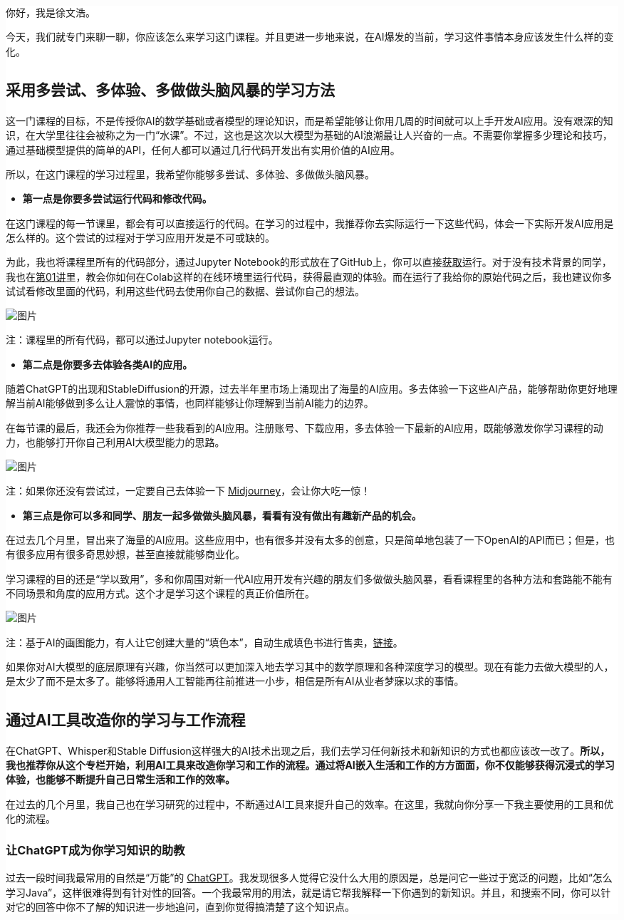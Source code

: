 你好，我是徐文浩。

今天，我们就专门来聊一聊，你应该怎么来学习这门课程。并且更进一步地来说，在AI爆发的当前，学习这件事情本身应该发生什么样的变化。

## 采用多尝试、多体验、多做做头脑风暴的学习方法

这一门课程的目标，不是传授你AI的数学基础或者模型的理论知识，而是希望能够让你用几周的时间就可以上手开发AI应用。没有艰深的知识，在大学里往往会被称之为一门“水课”。不过，这也是这次以大模型为基础的AI浪潮最让人兴奋的一点。不需要你掌握多少理论和技巧，通过基础模型提供的简单的API，任何人都可以通过几行代码开发出有实用价值的AI应用。

所以，在这门课程的学习过程里，我希望你能够多尝试、多体验、多做做头脑风暴。

- **第一点是你要多尝试运行代码和修改代码。**

在这门课程的每一节课里，都会有可以直接运行的代码。在学习的过程中，我推荐你去实际运行一下这些代码，体会一下实际开发AI应用是怎么样的。这个尝试的过程对于学习应用开发是不可或缺的。

为此，我也将课程里所有的代码部分，通过Jupyter Notebook的形式放在了GitHub上，你可以直接[获取](https://github.com/xuwenhao/geektime-ai-course)运行。对于没有技术背景的同学，我也在[第01讲](https://time.geekbang.org/column/article/641742)里，教会你如何在Colab这样的在线环境里运行代码，获得最直观的体验。而在运行了我给你的原始代码之后，我也建议你多试试看修改里面的代码，利用这些代码去使用你自己的数据、尝试你自己的想法。

![图片](https://static001.geekbang.org/resource/image/7a/36/7a66a26a6f49efe7a060e4dbf5b22736.png?wh=1187x709)

注：课程里的所有代码，都可以通过Jupyter notebook运行。

- **第二点是你要多去体验各类AI的应用。**

随着ChatGPT的出现和StableDiffusion的开源，过去半年里市场上涌现出了海量的AI应用。多去体验一下这些AI产品，能够帮助你更好地理解当前AI能够做到多么让人震惊的事情，也同样能够让你理解到当前AI能力的边界。

在每节课的最后，我还会为你推荐一些我看到的AI应用。注册账号、下载应用，多去体验一下最新的AI应用，既能够激发你学习课程的动力，也能够打开你自己利用AI大模型能力的思路。

![图片](https://static001.geekbang.org/resource/image/fc/74/fc1ef18819708431881d356d62fefa74.png?wh=1129x560)

注：如果你还没有尝试过，一定要自己去体验一下 [Midjourney](https://www.midjourney.com/app/feed/)，会让你大吃一惊！

- **第三点是你可以多和同学、朋友一起多做做头脑风暴，看看有没有做出有趣新产品的机会。**

在过去几个月里，冒出来了海量的AI应用。这些应用中，也有很多并没有太多的创意，只是简单地包装了一下OpenAI的API而已；但是，也有很多应用有很多奇思妙想，甚至直接就能够商业化。

学习课程的目的还是“学以致用”，多和你周围对新一代AI应用开发有兴趣的朋友们多做做头脑风暴，看看课程里的各种方法和套路能不能有不同场景和角度的应用方式。这个才是学习这个课程的真正价值所在。

![图片](https://static001.geekbang.org/resource/image/cd/4e/cd4f1582d2d2d306373dc5be03d42f4e.png?wh=819x819)

注：基于AI的画图能力，有人让它创建大量的“填色本”，自动生成填色书进行售卖，[链接](https://aituts.com/ai-generated-coloring-books/)。

如果你对AI大模型的底层原理有兴趣，你当然可以更加深入地去学习其中的数学原理和各种深度学习的模型。现在有能力去做大模型的人，是太少了而不是太多了。能够将通用人工智能再往前推进一小步，相信是所有AI从业者梦寐以求的事情。

## 通过AI工具改造你的学习与工作流程

在ChatGPT、Whisper和Stable Diffusion这样强大的AI技术出现之后，我们去学习任何新技术和新知识的方式也都应该改一改了。**所以，我也推荐你从这个专栏开始，利用AI工具来改造你学习和工作的流程。通过将AI嵌入生活和工作的方方面面，你不仅能够获得沉浸式的学习体验，也能够不断提升自己日常生活和工作的效率。**

在过去的几个月里，我自己也在学习研究的过程中，不断通过AI工具来提升自己的效率。在这里，我就向你分享一下我主要使用的工具和优化的流程。

### 让ChatGPT成为你学习知识的助教

过去一段时间我最常用的自然是“万能”的 [ChatGPT](https://chat.openai.com/chat)。我发现很多人觉得它没什么大用的原因是，总是问它一些过于宽泛的问题，比如“怎么学习Java”，这样很难得到有针对性的回答。一个我最常用的用法，就是请它帮我解释一下你遇到的新知识。并且，和搜索不同，你可以针对它的回答中你不了解的知识进一步地追问，直到你觉得搞清楚了这个知识点。
